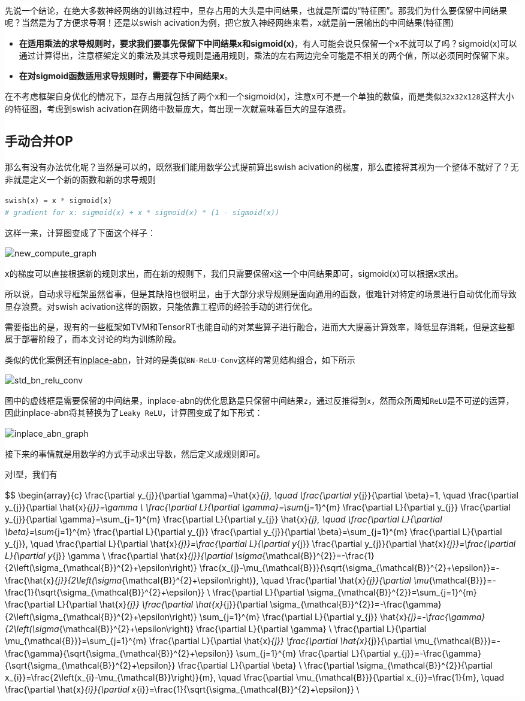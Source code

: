 先说一个结论，在绝大多数神经网络的训练过程中，显存占用的大头是中间结果，也就是所谓的“特征图”。那我们为什么要保留中间结果呢？当然是为了方便求导啊！还是以swish acivation为例，把它放入神经网络来看，x就是前一层输出的中间结果(特征图)

- **在适用乘法的求导规则时，要求我们要事先保留下中间结果x和sigmoid(x)**，有人可能会说只保留一个x不就可以了吗？sigmoid(x)可以通过计算得出，注意框架定义的乘法及其求导规则是通用规则，乘法的左右两边完全可能是不相关的两个值，所以必须同时保留下来。

- **在对sigmoid函数适用求导规则时，需要存下中间结果x**。

在不考虑框架自身优化的情况下，显存占用就包括了两个x和一个sigmoid(x)，注意x可不是一个单独的数值，而是类似`32x32x128`这样大小的特征图，考虑到swish acivation在网络中数量庞大，每出现一次就意味着巨大的显存浪费。

## 手动合并OP

那么有没有办法优化呢？当然是可以的，既然我们能用数学公式提前算出swish acivation的梯度，那么直接将其视为一个整体不就好了？无非就是定义一个新的函数和新的求导规则

```python
swish(x) = x * sigmoid(x)
# gradient for x: sigmoid(x) + x * sigmoid(x) * (1 - sigmoid(x))
```

这样一来，计算图变成了下面这个样子：

![new_compute_graph](https://i.loli.net/2020/05/20/UM9BKq1ASaheDjV.png)

x的梯度可以直接根据新的规则求出，而在新的规则下，我们只需要保留x这一个中间结果即可，sigmoid(x)可以根据x求出。

所以说，自动求导框架虽然省事，但是其缺陷也很明显，由于大部分求导规则是面向通用的函数，很难针对特定的场景进行自动优化而导致显存浪费。对swish acivation这样的函数，只能依靠工程师的经验手动的进行优化。

需要指出的是，现有的一些框架如TVM和TensorRT也能自动的对某些算子进行融合，进而大大提高计算效率，降低显存消耗，但是这些都属于部署阶段了，而本文讨论的均为训练阶段。

类似的优化案例还有[inplace-abn](https://github.com/mapillary/inplace_abn)，针对的是类似`BN-ReLU-Conv`这样的常见结构组合，如下所示

![std_bn_relu_conv](https://i.loli.net/2020/05/20/b7fGemSC1WxN6ag.png)

图中的虚线框是需要保留的中间结果，inplace-abn的优化思路是只保留中间结果`z`，通过反推得到`x`，然而众所周知`ReLU`是不可逆的运算，因此inplace-abn将其替换为了`Leaky ReLU`，计算图变成了如下形式：

![inplace_abn_graph](https://i.loli.net/2020/05/20/vIBS8qnoMWUzgZ7.png)

接下来的事情就是用数学的方式手动求出导数，然后定义成规则即可。

对I型，我们有

$$
\begin{array}{c}
\frac{\partial y_{j}}{\partial \gamma}=\hat{x}_{j}, \quad \frac{\partial y_{j}}{\partial \beta}=1, \quad \frac{\partial y_{j}}{\partial \hat{x}_{j}}=\gamma \\
\frac{\partial L}{\partial \gamma}=\sum_{j=1}^{m} \frac{\partial L}{\partial y_{j}} \frac{\partial y_{j}}{\partial \gamma}=\sum_{j=1}^{m} \frac{\partial L}{\partial y_{j}} \hat{x}_{j}, \quad \frac{\partial L}{\partial \beta}=\sum_{j=1}^{m} \frac{\partial L}{\partial y_{j}} \frac{\partial y_{j}}{\partial \beta}=\sum_{j=1}^{m} \frac{\partial L}{\partial y_{j}}, \quad \frac{\partial L}{\partial \hat{x}_{j}}=\frac{\partial L}{\partial y_{j}} \frac{\partial y_{j}}{\partial \hat{x}_{j}}=\frac{\partial L}{\partial y_{j}} \gamma \\
\frac{\partial \hat{x}_{j}}{\partial \sigma_{\mathcal{B}}^{2}}=-\frac{1}{2\left(\sigma_{\mathcal{B}}^{2}+\epsilon\right)} \frac{x_{j}-\mu_{\mathcal{B}}}{\sqrt{\sigma_{\mathcal{B}}^{2}+\epsilon}}=-\frac{\hat{x}_{j}}{2\left(\sigma_{\mathcal{B}}^{2}+\epsilon\right)}, \quad \frac{\partial \hat{x}_{j}}{\partial \mu_{\mathcal{B}}}=-\frac{1}{\sqrt{\sigma_{\mathcal{B}}^{2}+\epsilon}} \\
\frac{\partial L}{\partial \sigma_{\mathcal{B}}^{2}}=\sum_{j=1}^{m} \frac{\partial L}{\partial \hat{x}_{j}} \frac{\partial \hat{x}_{j}}{\partial \sigma_{\mathcal{B}}^{2}}=-\frac{\gamma}{2\left(\sigma_{\mathcal{B}}^{2}+\epsilon\right)} \sum_{j=1}^{m} \frac{\partial L}{\partial y_{j}} \hat{x}_{j}=-\frac{\gamma}{2\left(\sigma_{\mathcal{B}}^{2}+\epsilon\right)} \frac{\partial L}{\partial \gamma} \\
\frac{\partial L}{\partial \mu_{\mathcal{B}}}=\sum_{j=1}^{m} \frac{\partial L}{\partial \hat{x}_{j}} \frac{\partial \hat{x}_{j}}{\partial \mu_{\mathcal{B}}}=-\frac{\gamma}{\sqrt{\sigma_{\mathcal{B}}^{2}+\epsilon}} \sum_{j=1}^{m} \frac{\partial L}{\partial y_{j}}=-\frac{\gamma}{\sqrt{\sigma_{\mathcal{B}}^{2}+\epsilon}} \frac{\partial L}{\partial \beta} \\
\frac{\partial \sigma_{\mathcal{B}}^{2}}{\partial x_{i}}=\frac{2\left(x_{i}-\mu_{\mathcal{B}}\right)}{m}, \quad \frac{\partial \mu_{\mathcal{B}}}{\partial x_{i}}=\frac{1}{m}, \quad \frac{\partial \hat{x}_{i}}{\partial x_{i}}=\frac{1}{\sqrt{\sigma_{\mathcal{B}}^{2}+\epsilon}} \\